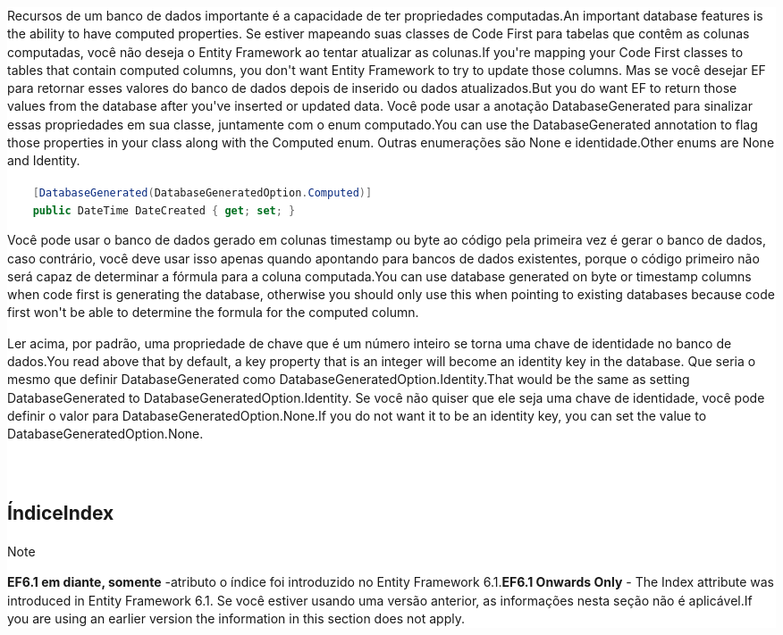 <span data-ttu-id="ee5b1-214">Recursos de um banco de dados importante é a capacidade de ter propriedades computadas.</span><span class="sxs-lookup"><span data-stu-id="ee5b1-214">An important database features is the ability to have computed properties.</span></span> <span data-ttu-id="ee5b1-215">Se estiver mapeando suas classes de Code First para tabelas que contêm as colunas computadas, você não deseja o Entity Framework ao tentar atualizar as colunas.</span><span class="sxs-lookup"><span data-stu-id="ee5b1-215">If you're mapping your Code First classes to tables that contain computed columns, you don't want Entity Framework to try to update those columns.</span></span> <span data-ttu-id="ee5b1-216">Mas se você desejar EF para retornar esses valores do banco de dados depois de inserido ou dados atualizados.</span><span class="sxs-lookup"><span data-stu-id="ee5b1-216">But you do want EF to return those values from the database after you've inserted or updated data.</span></span> <span data-ttu-id="ee5b1-217">Você pode usar a anotação DatabaseGenerated para sinalizar essas propriedades em sua classe, juntamente com o enum computado.</span><span class="sxs-lookup"><span data-stu-id="ee5b1-217">You can use the DatabaseGenerated annotation to flag those properties in your class along with the Computed enum.</span></span> <span data-ttu-id="ee5b1-218">Outras enumerações são None e identidade.</span><span class="sxs-lookup"><span data-stu-id="ee5b1-218">Other enums are None and Identity.</span></span>

``` csharp
    [DatabaseGenerated(DatabaseGeneratedOption.Computed)]
    public DateTime DateCreated { get; set; }
```

<span data-ttu-id="ee5b1-219">Você pode usar o banco de dados gerado em colunas timestamp ou byte ao código pela primeira vez é gerar o banco de dados, caso contrário, você deve usar isso apenas quando apontando para bancos de dados existentes, porque o código primeiro não será capaz de determinar a fórmula para a coluna computada.</span><span class="sxs-lookup"><span data-stu-id="ee5b1-219">You can use database generated on byte or timestamp columns when code first is generating the database, otherwise you should only use this when pointing to existing databases because code first won't be able to determine the formula for the computed column.</span></span>

<span data-ttu-id="ee5b1-220">Ler acima, por padrão, uma propriedade de chave que é um número inteiro se torna uma chave de identidade no banco de dados.</span><span class="sxs-lookup"><span data-stu-id="ee5b1-220">You read above that by default, a key property that is an integer will become an identity key in the database.</span></span> <span data-ttu-id="ee5b1-221">Que seria o mesmo que definir DatabaseGenerated como DatabaseGeneratedOption.Identity.</span><span class="sxs-lookup"><span data-stu-id="ee5b1-221">That would be the same as setting DatabaseGenerated to DatabaseGeneratedOption.Identity.</span></span> <span data-ttu-id="ee5b1-222">Se você não quiser que ele seja uma chave de identidade, você pode definir o valor para DatabaseGeneratedOption.None.</span><span class="sxs-lookup"><span data-stu-id="ee5b1-222">If you do not want it to be an identity key, you can set the value to DatabaseGeneratedOption.None.</span></span>

 

## <a name="index"></a><span data-ttu-id="ee5b1-223">Índice</span><span class="sxs-lookup"><span data-stu-id="ee5b1-223">Index</span></span>

> [!NOTE]
> <span data-ttu-id="ee5b1-224">**EF6.1 em diante, somente** -atributo o índice foi introduzido no Entity Framework 6.1.</span><span class="sxs-lookup"><span data-stu-id="ee5b1-224">**EF6.1 Onwards Only** - The Index attribute was introduced in Entity Framework 6.1.</span></span> <span data-ttu-id="ee5b1-225">Se você estiver usando uma versão anterior, as informações nesta seção não é aplicável.</span><span class="sxs-lookup"><span data-stu-id="ee5b1-225">If you are using an earlier version the information in this section does not apply.</span></span>
